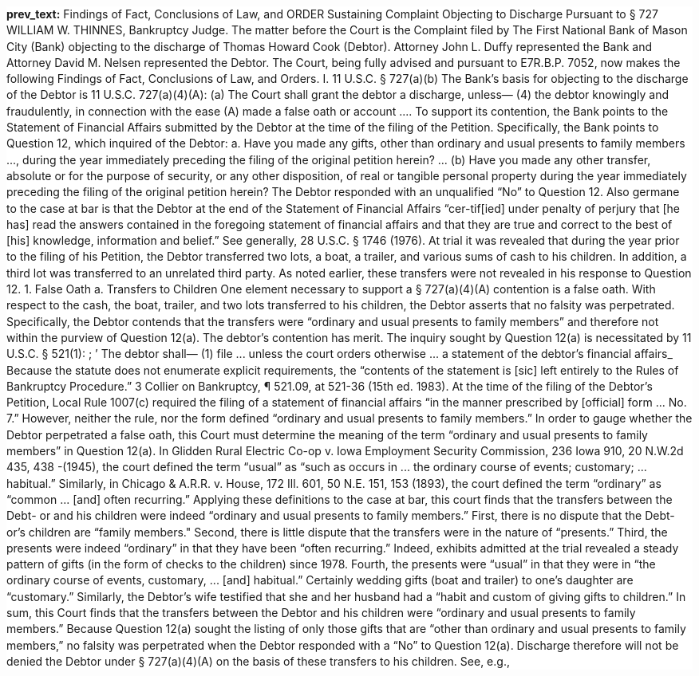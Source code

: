 **prev_text:**
Findings of Fact, Conclusions of Law, and ORDER Sustaining Complaint Objecting to Discharge Pursuant
to § 727 WILLIAM W. THINNES, Bankruptcy Judge. The matter before the Court is the Complaint filed by
The First National Bank of Mason City (Bank) objecting to the discharge of Thomas Howard Cook
(Debtor). Attorney John L. Duffy represented the Bank and Attorney David M. Nelsen represented the
Debtor. The Court, being fully advised and pursuant to E7R.B.P. 7052, now makes the following
Findings of Fact, Conclusions of Law, and Orders. I. 11 U.S.C. § 727(a)(b) The Bank’s basis for
objecting to the discharge of the Debtor is 11 U.S.C. 727(a)(4)(A): (a) The Court shall grant the
debtor a discharge, unless— (4) the debtor knowingly and fraudulently, in connection with the ease
(A) made a false oath or account .... To support its contention, the Bank points to the Statement of
Financial Affairs submitted by the Debtor at the time of the filing of the Petition. Specifically,
the Bank points to Question 12, which inquired of the Debtor: a. Have you made any gifts, other than
ordinary and usual presents to family members ..., during the year immediately preceding the filing
of the original petition herein? ... (b) Have you made any other transfer, absolute or for the
purpose of security, or any other disposition, of real or tangible personal property during the year
immediately preceding the filing of the original petition herein? The Debtor responded with an
unqualified “No” to Question 12. Also germane to the case at bar is that the Debtor at the end of
the Statement of Financial Affairs “cer-tif[ied] under penalty of perjury that [he has] read the
answers contained in the foregoing statement of financial affairs and that they are true and correct
to the best of [his] knowledge, information and belief.” See generally, 28 U.S.C. § 1746 (1976). At
trial it was revealed that during the year prior to the filing of his Petition, the Debtor
transferred two lots, a boat, a trailer, and various sums of cash to his children. In addition, a
third lot was transferred to an unrelated third party. As noted earlier, these transfers were not
revealed in his response to Question 12. 1. False Oath a. Transfers to Children One element
necessary to support a § 727(a)(4)(A) contention is a false oath. With respect to the cash, the
boat, trailer, and two lots transferred to his children, the Debtor asserts that no falsity was
perpetrated. Specifically, the Debtor contends that the transfers were “ordinary and usual presents
to family members” and therefore not within the purview of Question 12(a). The debtor’s contention
has merit. The inquiry sought by Question 12(a) is necessitated by 11 U.S.C. § 521(1): ; ’ The
debtor shall— (1) file ... unless the court orders otherwise ... a statement of the debtor’s
financial affairs_ Because the statute does not enumerate explicit requirements, the “contents of
the statement is [sic] left entirely to the Rules of Bankruptcy Procedure.” 3 Collier on Bankruptcy,
¶ 521.09, at 521-36 (15th ed. 1983). At the time of the filing of the Debtor’s Petition, Local Rule
1007(c) required the filing of a statement of financial affairs “in the manner prescribed by
[official] form ... No. 7.” However, neither the rule, nor the form defined “ordinary and usual
presents to family members.” In order to gauge whether the Debtor perpetrated a false oath, this
Court must determine the meaning of the term “ordinary and usual presents to family members” in
Question 12(a). In Glidden Rural Electric Co-op v. Iowa Employment Security Commission, 236 Iowa
910, 20 N.W.2d 435, 438 -(1945), the court defined the term “usual” as “such as occurs in ... the
ordinary course of events; customary; ... habitual.” Similarly, in Chicago & A.R.R. v. House, 172
Ill. 601, 50 N.E. 151, 153 (1893), the court defined the term “ordinary” as “common ... [and] often
recurring.” Applying these definitions to the case at bar, this court finds that the transfers
between the Debt- or and his children were indeed “ordinary and usual presents to family members.”
First, there is no dispute that the Debt- or’s children are “family members." Second, there is
little dispute that the transfers were in the nature of “presents.” Third, the presents were indeed
“ordinary” in that they have been “often recurring.” Indeed, exhibits admitted at the trial revealed
a steady pattern of gifts (in the form of checks to the children) since 1978. Fourth, the presents
were “usual” in that they were in “the ordinary course of events, customary, ... [and] habitual.”
Certainly wedding gifts (boat and trailer) to one’s daughter are “customary.” Similarly, the
Debtor’s wife testified that she and her husband had a “habit and custom of giving gifts to
children.” In sum, this Court finds that the transfers between the Debtor and his children were
“ordinary and usual presents to family members.” Because Question 12(a) sought the listing of only
those gifts that are “other than ordinary and usual presents to family members,” no falsity was
perpetrated when the Debtor responded with a “No” to Question 12(a). Discharge therefore will not be
denied the Debtor under § 727(a)(4)(A) on the basis of these transfers to his children. See, e.g.,